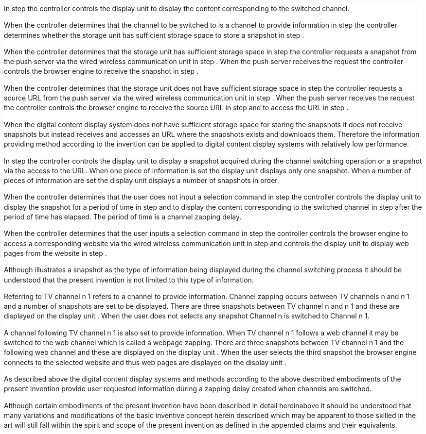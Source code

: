 In step the controller controls the display unit to display the content corresponding to the switched channel.

When the controller determines that the channel to be switched to is a channel to provide information in step the controller determines whether the storage unit has sufficient storage space to store a snapshot in step .

When the controller determines that the storage unit has sufficient storage space in step the controller requests a snapshot from the push server via the wired wireless communication unit in step . When the push server receives the request the controller controls the browser engine to receive the snapshot in step .

When the controller determines that the storage unit does not have sufficient storage space in step the controller requests a source URL from the push server via the wired wireless communication unit in step . When the push server receives the request the controller controls the browser engine to receive the source URL in step and to access the URL in step .

When the digital content display system does not have sufficient storage space for storing the snapshots it does not receive snapshots but instead receives and accesses an URL where the snapshots exists and downloads them. Therefore the information providing method according to the invention can be applied to digital content display systems with relatively low performance.

In step the controller controls the display unit to display a snapshot acquired during the channel switching operation or a snapshot via the access to the URL. When one piece of information is set the display unit displays only one snapshot. When a number of pieces of information are set the display unit displays a number of snapshots in order.

When the controller determines that the user does not input a selection command in step the controller controls the display unit to display the snapshot for a period of time in step and to display the content corresponding to the switched channel in step after the period of time has elapsed. The period of time is a channel zapping delay.

When the controller determines that the user inputs a selection command in step the controller controls the browser engine to access a corresponding website via the wired wireless communication unit in step and controls the display unit to display web pages from the website in step .

Although illustrates a snapshot as the type of information being displayed during the channel switching process it should be understood that the present invention is not limited to this type of information.

Referring to TV channel n 1 refers to a channel to provide information. Channel zapping occurs between TV channels n and n 1 and a number of snapshots are set to be displayed. There are three snapshots between TV channel n and n 1 and these are displayed on the display unit . When the user does not selects any snapshot Channel n is switched to Channel n 1.

A channel following TV channel n 1 is also set to provide information. When TV channel n 1 follows a web channel it may be switched to the web channel which is called a webpage zapping. There are three snapshots between TV channel n 1 and the following web channel and these are displayed on the display unit . When the user selects the third snapshot the browser engine connects to the selected website and thus web pages are displayed on the display unit .

As described above the digital content display systems and methods according to the above described embodiments of the present invention provide user requested information during a zapping delay created when channels are switched.

Although certain embodiments of the present invention have been described in detail hereinabove it should be understood that many variations and modifications of the basic inventive concept herein described which may be apparent to those skilled in the art will still fall within the spirit and scope of the present invention as defined in the appended claims and their equivalents.

